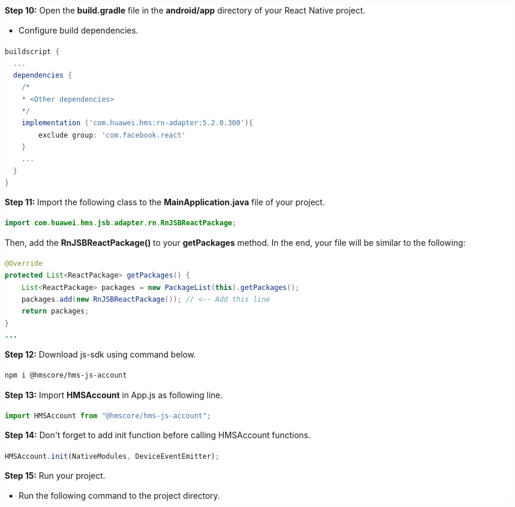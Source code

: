 **Step 10:** Open the **build.gradle** file in the **android/app** directory of your React Native project.

- Configure build dependencies.

```groovy
buildscript {
  ...
  dependencies {
    /*
    * <Other dependencies>
    */
    implementation ('com.huawei.hms:rn-adapter:5.2.0.300'){
        exclude group: 'com.facebook.react'
    }
    ...
  }
}
```

**Step 11:** Import the following class to the **MainApplication.java** file of your project.

```java
import com.huawei.hms.jsb.adapter.rn.RnJSBReactPackage;
```

Then, add the **RnJSBReactPackage()** to your **getPackages** method. In the end, your file will be similar to the following:

```java
@Override
protected List<ReactPackage> getPackages() {
    List<ReactPackage> packages = new PackageList(this).getPackages();
    packages.add(new RnJSBReactPackage()); // <-- Add this line
    return packages;
}
...
```

**Step 12:** Download js-sdk using command below.

```bash
npm i @hmscore/hms-js-account
```

**Step 13:** Import **HMSAccount** in App.js as following line.

```js
import HMSAccount from "@hmscore/hms-js-account";
```

**Step 14:** Don't forget to add init function before calling HMSAccount functions.

```js
HMSAccount.init(NativeModules, DeviceEventEmitter);
```

**Step 15:** Run your project.

- Run the following command to the project directory.
